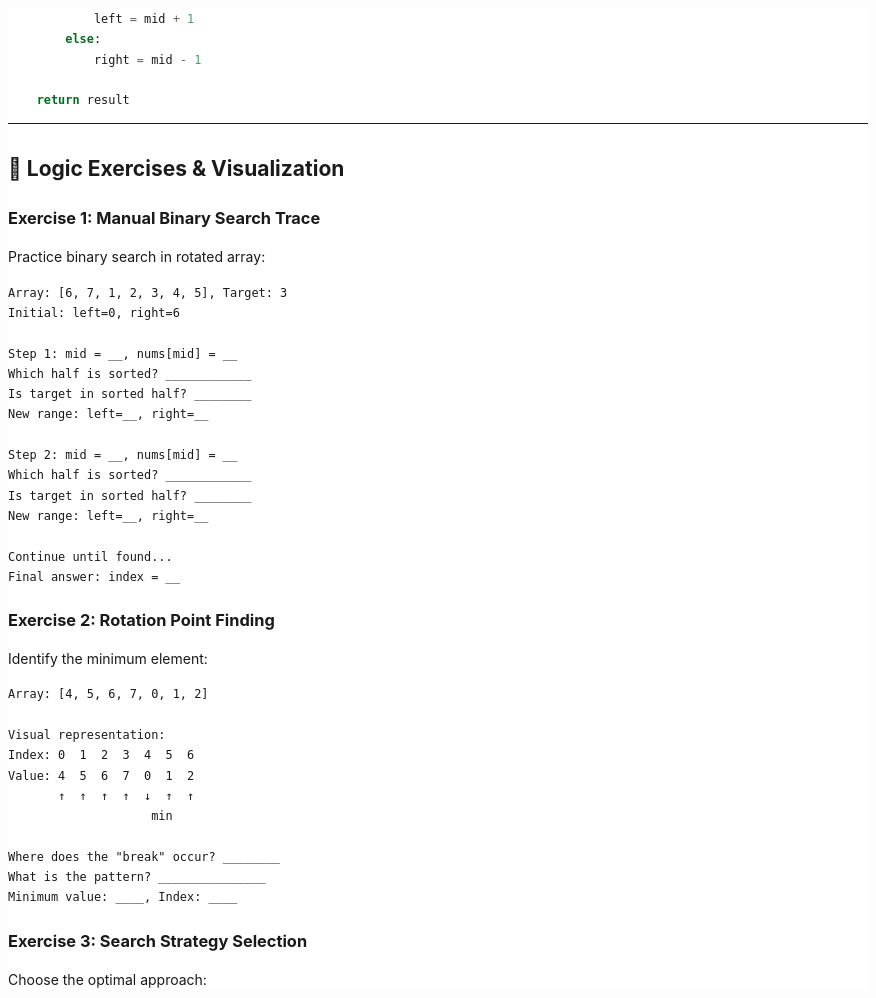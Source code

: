 ```python
            left = mid + 1
        else:
            right = mid - 1
    
    return result
```

---

## 🧠 Logic Exercises & Visualization

### Exercise 1: Manual Binary Search Trace
Practice binary search in rotated array:

```
Array: [6, 7, 1, 2, 3, 4, 5], Target: 3
Initial: left=0, right=6

Step 1: mid = __, nums[mid] = __
Which half is sorted? ____________
Is target in sorted half? ________
New range: left=__, right=__

Step 2: mid = __, nums[mid] = __
Which half is sorted? ____________
Is target in sorted half? ________
New range: left=__, right=__

Continue until found...
Final answer: index = __
```

### Exercise 2: Rotation Point Finding
Identify the minimum element:

```
Array: [4, 5, 6, 7, 0, 1, 2]

Visual representation:
Index: 0  1  2  3  4  5  6
Value: 4  5  6  7  0  1  2
       ↑  ↑  ↑  ↑  ↓  ↑  ↑
                    min

Where does the "break" occur? ________
What is the pattern? _______________
Minimum value: ____, Index: ____
```

### Exercise 3: Search Strategy Selection
Choose the optimal approach:
